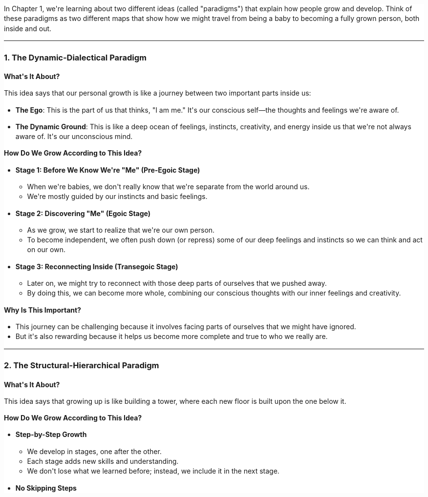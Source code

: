In Chapter 1, we're learning about two different ideas (called "paradigms") that explain how people grow and develop. Think of these paradigms as two different maps that show how we might travel from being a baby to becoming a fully grown person, both inside and out.

---

### **1. The Dynamic-Dialectical Paradigm**

**What's It About?**

This idea says that our personal growth is like a journey between two important parts inside us:

- **The Ego**: This is the part of us that thinks, "I am me." It's our conscious self—the thoughts and feelings we're aware of.
    
- **The Dynamic Ground**: This is like a deep ocean of feelings, instincts, creativity, and energy inside us that we're not always aware of. It's our unconscious mind.
    

**How Do We Grow According to This Idea?**

- **Stage 1: Before We Know We're "Me" (Pre-Egoic Stage)**
    
    - When we're babies, we don't really know that we're separate from the world around us.
    - We're mostly guided by our instincts and basic feelings.
- **Stage 2: Discovering "Me" (Egoic Stage)**
    
    - As we grow, we start to realize that we're our own person.
    - To become independent, we often push down (or repress) some of our deep feelings and instincts so we can think and act on our own.
- **Stage 3: Reconnecting Inside (Transegoic Stage)**
    
    - Later on, we might try to reconnect with those deep parts of ourselves that we pushed away.
    - By doing this, we can become more whole, combining our conscious thoughts with our inner feelings and creativity.

**Why Is This Important?**

- This journey can be challenging because it involves facing parts of ourselves that we might have ignored.
- But it's also rewarding because it helps us become more complete and true to who we really are.

---

### **2. The Structural-Hierarchical Paradigm**

**What's It About?**

This idea says that growing up is like building a tower, where each new floor is built upon the one below it.

**How Do We Grow According to This Idea?**

- **Step-by-Step Growth**
    
    - We develop in stages, one after the other.
    - Each stage adds new skills and understanding.
    - We don't lose what we learned before; instead, we include it in the next stage.
- **No Skipping Steps**
    